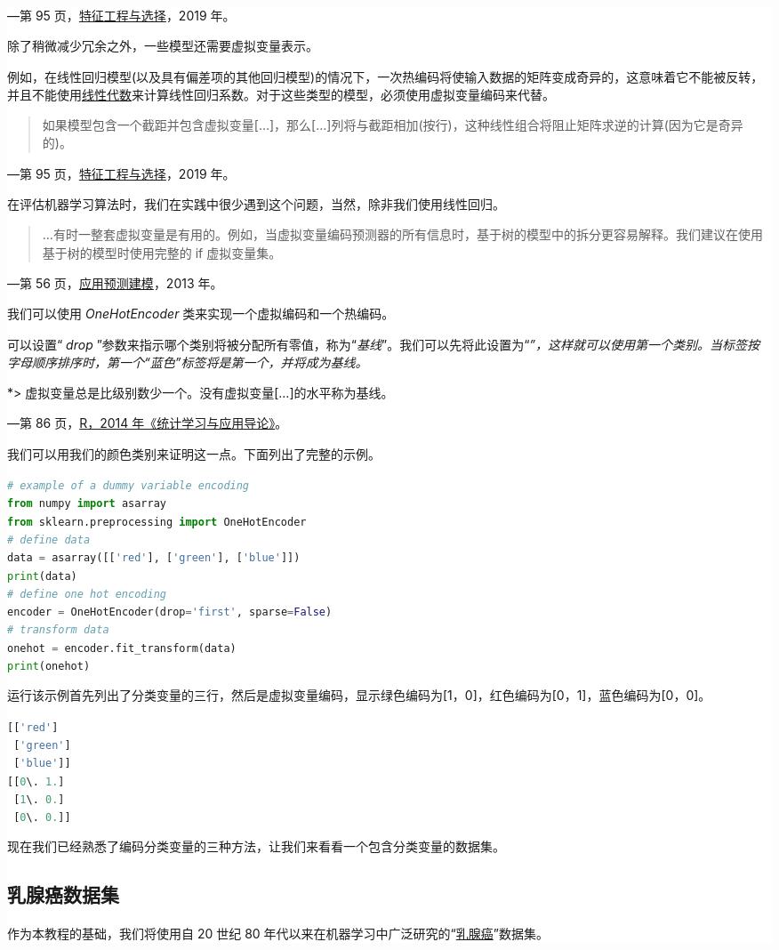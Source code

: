 —第 95 页，[特征工程与选择](https://amzn.to/2Wu7zlL)，2019 年。

除了稍微减少冗余之外，一些模型还需要虚拟变量表示。

例如，在线性回归模型(以及具有偏差项的其他回归模型)的情况下，一次热编码将使输入数据的矩阵变成奇异的，这意味着它不能被反转，并且不能使用[线性代数](https://machinelearningmastery.com/linear-algebra-machine-learning-7-day-mini-course/)来计算线性回归系数。对于这些类型的模型，必须使用虚拟变量编码来代替。

> 如果模型包含一个截距并包含虚拟变量[…]，那么[…]列将与截距相加(按行)，这种线性组合将阻止矩阵求逆的计算(因为它是奇异的)。

—第 95 页，[特征工程与选择](https://amzn.to/2Wu7zlL)，2019 年。

在评估机器学习算法时，我们在实践中很少遇到这个问题，当然，除非我们使用线性回归。

> …有时一整套虚拟变量是有用的。例如，当虚拟变量编码预测器的所有信息时，基于树的模型中的拆分更容易解释。我们建议在使用基于树的模型时使用完整的 if 虚拟变量集。

—第 56 页，[应用预测建模](https://amzn.to/3b2LHTL)，2013 年。

我们可以使用 *OneHotEncoder* 类来实现一个虚拟编码和一个热编码。

可以设置“ *drop* ”参数来指示哪个类别将被分配所有零值，称为“*基线*”。我们可以先将此设置为“*”，这样就可以使用第一个类别。当标签按字母顺序排序时，第一个“蓝色”标签将是第一个，并将成为基线。*

 *> 虚拟变量总是比级别数少一个。没有虚拟变量[…]的水平称为基线。

—第 86 页，[R，2014 年《统计学习与应用导论》](https://amzn.to/3dfRtms)。

我们可以用我们的颜色类别来证明这一点。下面列出了完整的示例。

```py
# example of a dummy variable encoding
from numpy import asarray
from sklearn.preprocessing import OneHotEncoder
# define data
data = asarray([['red'], ['green'], ['blue']])
print(data)
# define one hot encoding
encoder = OneHotEncoder(drop='first', sparse=False)
# transform data
onehot = encoder.fit_transform(data)
print(onehot)
```

运行该示例首先列出了分类变量的三行，然后是虚拟变量编码，显示绿色编码为[1，0]，红色编码为[0，1]，蓝色编码为[0，0]。

```py
[['red']
 ['green']
 ['blue']]
[[0\. 1.]
 [1\. 0.]
 [0\. 0.]]
```

现在我们已经熟悉了编码分类变量的三种方法，让我们来看看一个包含分类变量的数据集。

## 乳腺癌数据集

作为本教程的基础，我们将使用自 20 世纪 80 年代以来在机器学习中广泛研究的“[乳腺癌](https://archive.ics.uci.edu/ml/datasets/Breast+Cancer)”数据集。
